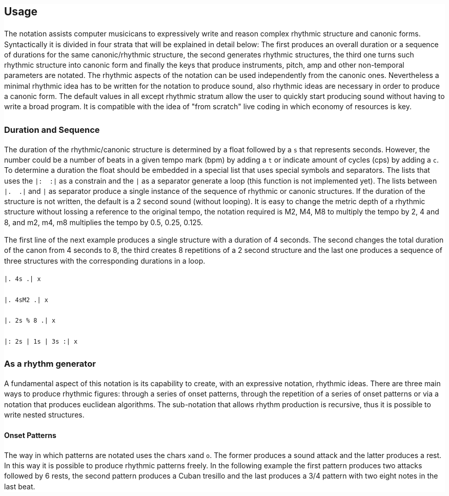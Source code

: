 ## Usage
The notation assists computer musicicans to expressively write and reason complex rhythmic structure and canonic forms. Syntactically it is divided in four strata that will be explained in detail below: The first produces an overall duration or a sequence of durations for the same canonic/rhythmic structure, the second generates rhythmic structures, the third one turns such rhythmic structure into canonic form and finally the keys that produce instruments, pitch, amp and other non-temporal parameters are notated. The rhythmic aspects of the notation can be used independently from the canonic ones. Nevertheless a minimal rhythmic idea has to be written for the notation to produce sound, also rhythmic ideas are necessary in order to produce a canonic form. The default values in all except rhythmic stratum allow the user to quickly start producing sound without having to write a broad program. It is compatible with the idea of "from scratch" live coding in which economy of resources is key. 

### Duration and Sequence
The duration of the rhythmic/canonic structure is determined by a float followed by a `s` that represents seconds. However, the number could be a number of beats in a given tempo mark (bpm) by adding a `t` or indicate amount of cycles (cps) by adding a `c`. To determine a duration the float should be embedded in a special list that uses special symbols and separators. The lists that uses the `|:  :|` as a constrain and the `|` as a separator generate a loop (this function is not implemented yet). The lists between `|.  .|` and `|` as separator produce a single instance of the sequence of rhythmic or canonic structures. If the duration of the structure is not written, the default is a 2 second sound (without looping). It is easy to change the metric depth of a rhythmic structure without lossing a reference to the original tempo, the notation required is M2, M4, M8 to multiply the tempo by 2, 4 and 8, and m2, m4, m8 multiplies the tempo by 0.5, 0.25, 0.125. 

The first line of the next example produces a single structure with a duration of 4 seconds. The second changes the total duration of the canon from 4 seconds to 8, the third creates 8 repetitions of a 2 second structure and the last one produces a sequence of three structures with the corresponding durations in a loop. 

```
|. 4s .| x

|. 4sM2 .| x

|. 2s % 8 .| x

|: 2s | 1s | 3s :| x 

```

### As a rhythm generator
A fundamental aspect of this notation is its capability to create, with an expressive notation, rhythmic ideas. There are three main ways to produce rhythmic figures: through a series of onset patterns, through the repetition of a series of onset patterns or via a notation that produces euclidean algorithms. The sub-notation that allows rhythm production is recursive, thus it is possible to write nested structures.

#### Onset Patterns
The way in which patterns are notated uses the chars `x`and `o`. The former produces a sound attack and the latter produces a rest. In this way it is possible to produce rhythmic patterns freely. In the following example the first pattern produces two attacks followed by 6 rests, the second pattern produces a Cuban tresillo and the last produces a 3/4 pattern with two eight notes in the last beat.
